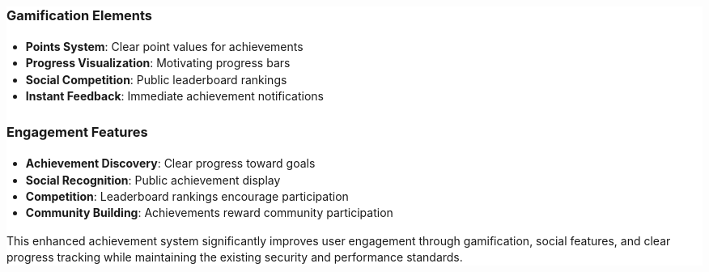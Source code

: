 ### Gamification Elements

- **Points System**: Clear point values for achievements
- **Progress Visualization**: Motivating progress bars
- **Social Competition**: Public leaderboard rankings
- **Instant Feedback**: Immediate achievement notifications

### Engagement Features

- **Achievement Discovery**: Clear progress toward goals
- **Social Recognition**: Public achievement display
- **Competition**: Leaderboard rankings encourage participation
- **Community Building**: Achievements reward community participation

This enhanced achievement system significantly improves user engagement through gamification, social features, and clear progress tracking while maintaining the existing security and performance standards.

